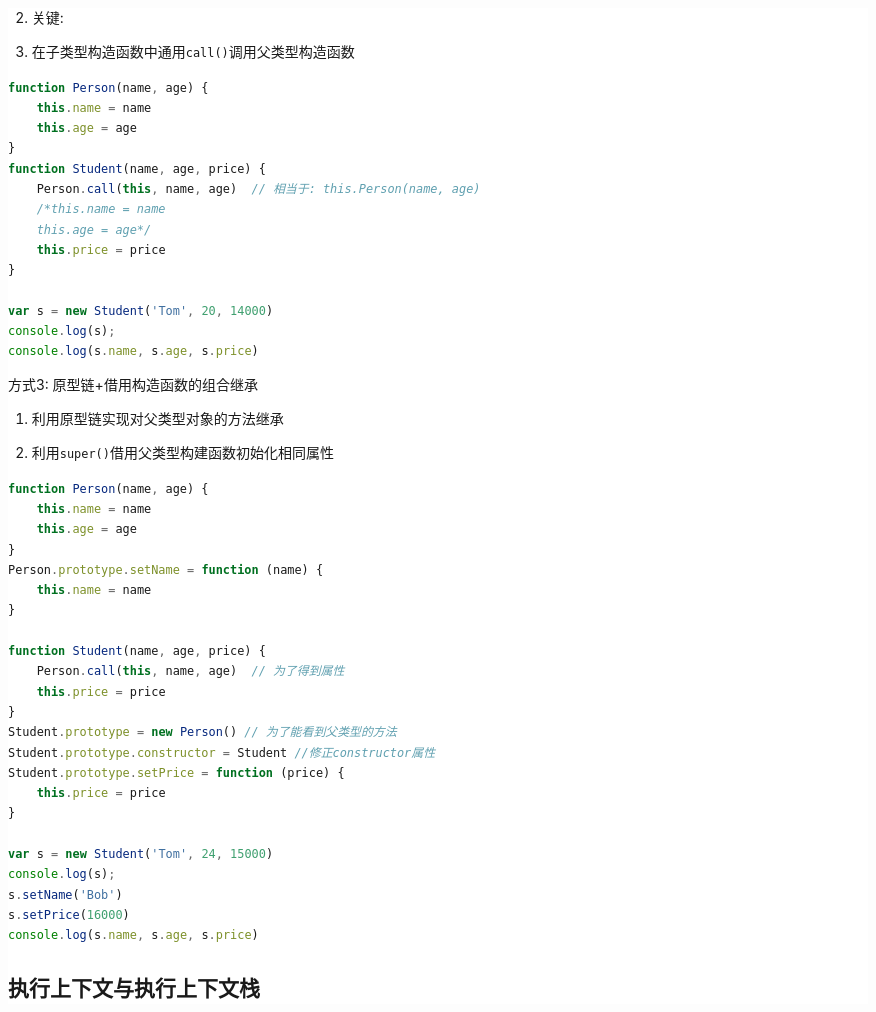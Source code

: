 2. 关键:

1. 在子类型构造函数中通用`call()`调用父类型构造函数

```js
function Person(name, age) {
    this.name = name
    this.age = age
}
function Student(name, age, price) {
    Person.call(this, name, age)  // 相当于: this.Person(name, age)
    /*this.name = name
    this.age = age*/
    this.price = price
}

var s = new Student('Tom', 20, 14000)
console.log(s);
console.log(s.name, s.age, s.price)
```

方式3: 原型链+借用构造函数的组合继承

1. 利用原型链实现对父类型对象的方法继承

2. 利用`super()`借用父类型构建函数初始化相同属性

```js
function Person(name, age) {
    this.name = name
    this.age = age
}
Person.prototype.setName = function (name) {
    this.name = name
}

function Student(name, age, price) {
    Person.call(this, name, age)  // 为了得到属性
    this.price = price
}
Student.prototype = new Person() // 为了能看到父类型的方法
Student.prototype.constructor = Student //修正constructor属性
Student.prototype.setPrice = function (price) {
    this.price = price
}

var s = new Student('Tom', 24, 15000)
console.log(s);
s.setName('Bob')
s.setPrice(16000)
console.log(s.name, s.age, s.price)
```



## 执行上下文与执行上下文栈
